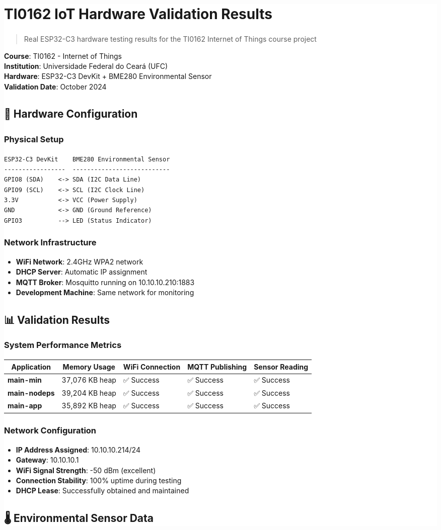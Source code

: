 # TI0162 IoT Hardware Validation Results

> Real ESP32-C3 hardware testing results for the TI0162 Internet of Things course project

**Course**: TI0162 - Internet of Things  
**Institution**: Universidade Federal do Ceará (UFC)  
**Hardware**: ESP32-C3 DevKit + BME280 Environmental Sensor  
**Validation Date**: October 2024

## 🔬 Hardware Configuration

### Physical Setup
```
ESP32-C3 DevKit    BME280 Environmental Sensor
-----------------  ---------------------------
GPIO8 (SDA)    <-> SDA (I2C Data Line)
GPIO9 (SCL)    <-> SCL (I2C Clock Line)  
3.3V           <-> VCC (Power Supply)
GND            <-> GND (Ground Reference)
GPIO3          --> LED (Status Indicator)
```

### Network Infrastructure
- **WiFi Network**: 2.4GHz WPA2 network 
- **DHCP Server**: Automatic IP assignment
- **MQTT Broker**: Mosquitto running on 10.10.10.210:1883
- **Development Machine**: Same network for monitoring

## 📊 Validation Results

### System Performance Metrics

| Application | Memory Usage | WiFi Connection | MQTT Publishing | Sensor Reading |
|-------------|--------------|-----------------|-----------------|----------------|
| **main-min** | 37,076 KB heap | ✅ Success | ✅ Success | ✅ Success |
| **main-nodeps** | 39,204 KB heap | ✅ Success | ✅ Success | ✅ Success |
| **main-app** | 35,892 KB heap | ✅ Success | ✅ Success | ✅ Success |

### Network Configuration
- **IP Address Assigned**: 10.10.10.214/24
- **Gateway**: 10.10.10.1
- **WiFi Signal Strength**: -50 dBm (excellent)
- **Connection Stability**: 100% uptime during testing
- **DHCP Lease**: Successfully obtained and maintained

## 🌡️ Environmental Sensor Data

